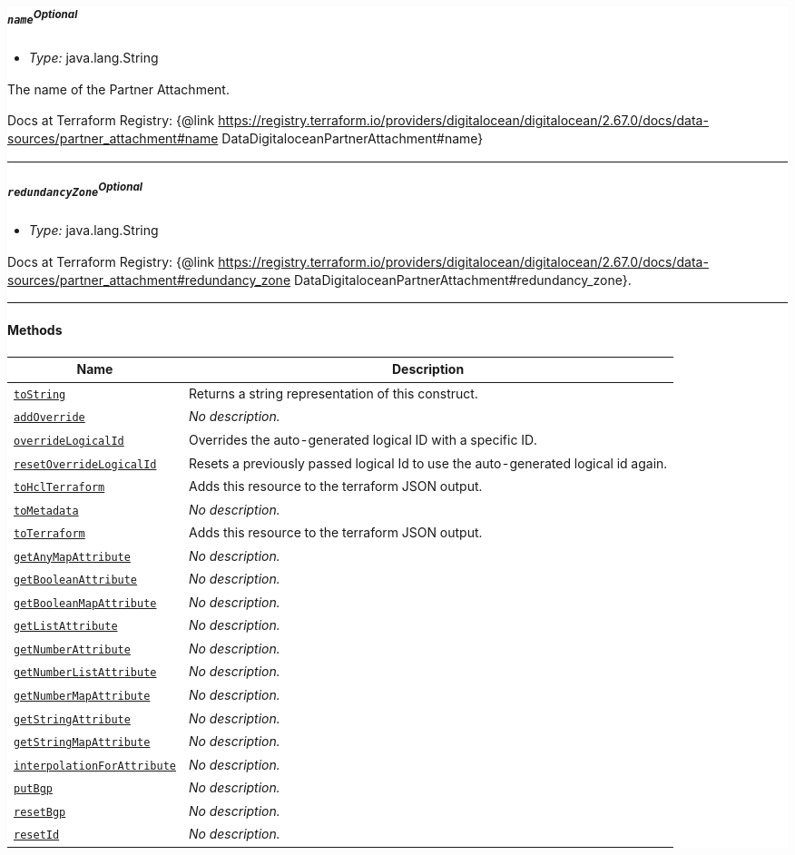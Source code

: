 
##### `name`<sup>Optional</sup> <a name="name" id="@cdktf/provider-digitalocean.dataDigitaloceanPartnerAttachment.DataDigitaloceanPartnerAttachment.Initializer.parameter.name"></a>

- *Type:* java.lang.String

The name of the Partner Attachment.

Docs at Terraform Registry: {@link https://registry.terraform.io/providers/digitalocean/digitalocean/2.67.0/docs/data-sources/partner_attachment#name DataDigitaloceanPartnerAttachment#name}

---

##### `redundancyZone`<sup>Optional</sup> <a name="redundancyZone" id="@cdktf/provider-digitalocean.dataDigitaloceanPartnerAttachment.DataDigitaloceanPartnerAttachment.Initializer.parameter.redundancyZone"></a>

- *Type:* java.lang.String

Docs at Terraform Registry: {@link https://registry.terraform.io/providers/digitalocean/digitalocean/2.67.0/docs/data-sources/partner_attachment#redundancy_zone DataDigitaloceanPartnerAttachment#redundancy_zone}.

---

#### Methods <a name="Methods" id="Methods"></a>

| **Name** | **Description** |
| --- | --- |
| <code><a href="#@cdktf/provider-digitalocean.dataDigitaloceanPartnerAttachment.DataDigitaloceanPartnerAttachment.toString">toString</a></code> | Returns a string representation of this construct. |
| <code><a href="#@cdktf/provider-digitalocean.dataDigitaloceanPartnerAttachment.DataDigitaloceanPartnerAttachment.addOverride">addOverride</a></code> | *No description.* |
| <code><a href="#@cdktf/provider-digitalocean.dataDigitaloceanPartnerAttachment.DataDigitaloceanPartnerAttachment.overrideLogicalId">overrideLogicalId</a></code> | Overrides the auto-generated logical ID with a specific ID. |
| <code><a href="#@cdktf/provider-digitalocean.dataDigitaloceanPartnerAttachment.DataDigitaloceanPartnerAttachment.resetOverrideLogicalId">resetOverrideLogicalId</a></code> | Resets a previously passed logical Id to use the auto-generated logical id again. |
| <code><a href="#@cdktf/provider-digitalocean.dataDigitaloceanPartnerAttachment.DataDigitaloceanPartnerAttachment.toHclTerraform">toHclTerraform</a></code> | Adds this resource to the terraform JSON output. |
| <code><a href="#@cdktf/provider-digitalocean.dataDigitaloceanPartnerAttachment.DataDigitaloceanPartnerAttachment.toMetadata">toMetadata</a></code> | *No description.* |
| <code><a href="#@cdktf/provider-digitalocean.dataDigitaloceanPartnerAttachment.DataDigitaloceanPartnerAttachment.toTerraform">toTerraform</a></code> | Adds this resource to the terraform JSON output. |
| <code><a href="#@cdktf/provider-digitalocean.dataDigitaloceanPartnerAttachment.DataDigitaloceanPartnerAttachment.getAnyMapAttribute">getAnyMapAttribute</a></code> | *No description.* |
| <code><a href="#@cdktf/provider-digitalocean.dataDigitaloceanPartnerAttachment.DataDigitaloceanPartnerAttachment.getBooleanAttribute">getBooleanAttribute</a></code> | *No description.* |
| <code><a href="#@cdktf/provider-digitalocean.dataDigitaloceanPartnerAttachment.DataDigitaloceanPartnerAttachment.getBooleanMapAttribute">getBooleanMapAttribute</a></code> | *No description.* |
| <code><a href="#@cdktf/provider-digitalocean.dataDigitaloceanPartnerAttachment.DataDigitaloceanPartnerAttachment.getListAttribute">getListAttribute</a></code> | *No description.* |
| <code><a href="#@cdktf/provider-digitalocean.dataDigitaloceanPartnerAttachment.DataDigitaloceanPartnerAttachment.getNumberAttribute">getNumberAttribute</a></code> | *No description.* |
| <code><a href="#@cdktf/provider-digitalocean.dataDigitaloceanPartnerAttachment.DataDigitaloceanPartnerAttachment.getNumberListAttribute">getNumberListAttribute</a></code> | *No description.* |
| <code><a href="#@cdktf/provider-digitalocean.dataDigitaloceanPartnerAttachment.DataDigitaloceanPartnerAttachment.getNumberMapAttribute">getNumberMapAttribute</a></code> | *No description.* |
| <code><a href="#@cdktf/provider-digitalocean.dataDigitaloceanPartnerAttachment.DataDigitaloceanPartnerAttachment.getStringAttribute">getStringAttribute</a></code> | *No description.* |
| <code><a href="#@cdktf/provider-digitalocean.dataDigitaloceanPartnerAttachment.DataDigitaloceanPartnerAttachment.getStringMapAttribute">getStringMapAttribute</a></code> | *No description.* |
| <code><a href="#@cdktf/provider-digitalocean.dataDigitaloceanPartnerAttachment.DataDigitaloceanPartnerAttachment.interpolationForAttribute">interpolationForAttribute</a></code> | *No description.* |
| <code><a href="#@cdktf/provider-digitalocean.dataDigitaloceanPartnerAttachment.DataDigitaloceanPartnerAttachment.putBgp">putBgp</a></code> | *No description.* |
| <code><a href="#@cdktf/provider-digitalocean.dataDigitaloceanPartnerAttachment.DataDigitaloceanPartnerAttachment.resetBgp">resetBgp</a></code> | *No description.* |
| <code><a href="#@cdktf/provider-digitalocean.dataDigitaloceanPartnerAttachment.DataDigitaloceanPartnerAttachment.resetId">resetId</a></code> | *No description.* |